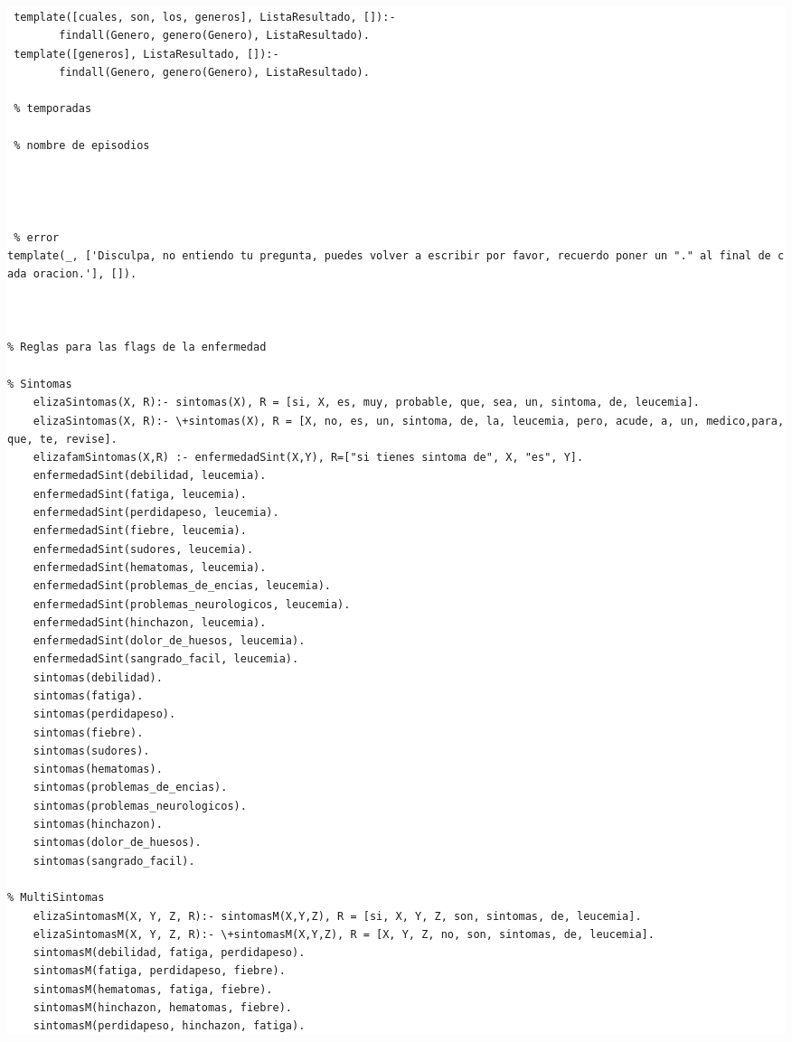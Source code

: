 	 template([cuales, son, los, generos], ListaResultado, []):-
			findall(Genero, genero(Genero), ListaResultado).
	 template([generos], ListaResultado, []):-
			findall(Genero, genero(Genero), ListaResultado).

	 % temporadas

	 % nombre de episodios




	 % error
	template(_, ['Disculpa, no entiendo tu pregunta, puedes volver a escribir por favor, recuerdo poner un "." al final de cada oracion.'], []). 
   


	% Reglas para las flags de la enfermedad

	% Sintomas
		elizaSintomas(X, R):- sintomas(X), R = [si, X, es, muy, probable, que, sea, un, sintoma, de, leucemia].
    	elizaSintomas(X, R):- \+sintomas(X), R = [X, no, es, un, sintoma, de, la, leucemia, pero, acude, a, un, medico,para, que, te, revise].
		elizafamSintomas(X,R) :- enfermedadSint(X,Y), R=["si tienes sintoma de", X, "es", Y].	
		enfermedadSint(debilidad, leucemia).
		enfermedadSint(fatiga, leucemia).
		enfermedadSint(perdidapeso, leucemia).
		enfermedadSint(fiebre, leucemia).
		enfermedadSint(sudores, leucemia).
		enfermedadSint(hematomas, leucemia).
		enfermedadSint(problemas_de_encias, leucemia).
		enfermedadSint(problemas_neurologicos, leucemia).
		enfermedadSint(hinchazon, leucemia).
		enfermedadSint(dolor_de_huesos, leucemia).
		enfermedadSint(sangrado_facil, leucemia).
		sintomas(debilidad).
		sintomas(fatiga).
		sintomas(perdidapeso).
		sintomas(fiebre).
		sintomas(sudores).
		sintomas(hematomas).
		sintomas(problemas_de_encias).
		sintomas(problemas_neurologicos).
		sintomas(hinchazon).
		sintomas(dolor_de_huesos).
		sintomas(sangrado_facil).
	
	% MultiSintomas
		elizaSintomasM(X, Y, Z, R):- sintomasM(X,Y,Z), R = [si, X, Y, Z, son, sintomas, de, leucemia].
    	elizaSintomasM(X, Y, Z, R):- \+sintomasM(X,Y,Z), R = [X, Y, Z, no, son, sintomas, de, leucemia].
		sintomasM(debilidad, fatiga, perdidapeso).
		sintomasM(fatiga, perdidapeso, fiebre).
		sintomasM(hematomas, fatiga, fiebre).
		sintomasM(hinchazon, hematomas, fiebre).
		sintomasM(perdidapeso, hinchazon, fatiga).
		